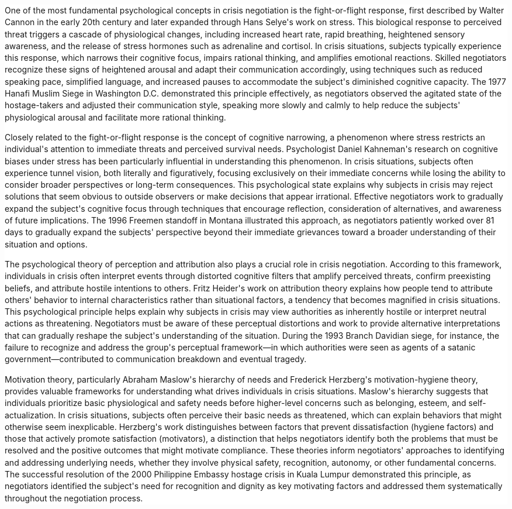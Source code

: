 One of the most fundamental psychological concepts in crisis negotiation is the fight-or-flight response, first described by Walter Cannon in the early 20th century and later expanded through Hans Selye's work on stress. This biological response to perceived threat triggers a cascade of physiological changes, including increased heart rate, rapid breathing, heightened sensory awareness, and the release of stress hormones such as adrenaline and cortisol. In crisis situations, subjects typically experience this response, which narrows their cognitive focus, impairs rational thinking, and amplifies emotional reactions. Skilled negotiators recognize these signs of heightened arousal and adapt their communication accordingly, using techniques such as reduced speaking pace, simplified language, and increased pauses to accommodate the subject's diminished cognitive capacity. The 1977 Hanafi Muslim Siege in Washington D.C. demonstrated this principle effectively, as negotiators observed the agitated state of the hostage-takers and adjusted their communication style, speaking more slowly and calmly to help reduce the subjects' physiological arousal and facilitate more rational thinking.

Closely related to the fight-or-flight response is the concept of cognitive narrowing, a phenomenon where stress restricts an individual's attention to immediate threats and perceived survival needs. Psychologist Daniel Kahneman's research on cognitive biases under stress has been particularly influential in understanding this phenomenon. In crisis situations, subjects often experience tunnel vision, both literally and figuratively, focusing exclusively on their immediate concerns while losing the ability to consider broader perspectives or long-term consequences. This psychological state explains why subjects in crisis may reject solutions that seem obvious to outside observers or make decisions that appear irrational. Effective negotiators work to gradually expand the subject's cognitive focus through techniques that encourage reflection, consideration of alternatives, and awareness of future implications. The 1996 Freemen standoff in Montana illustrated this approach, as negotiators patiently worked over 81 days to gradually expand the subjects' perspective beyond their immediate grievances toward a broader understanding of their situation and options.

The psychological theory of perception and attribution also plays a crucial role in crisis negotiation. According to this framework, individuals in crisis often interpret events through distorted cognitive filters that amplify perceived threats, confirm preexisting beliefs, and attribute hostile intentions to others. Fritz Heider's work on attribution theory explains how people tend to attribute others' behavior to internal characteristics rather than situational factors, a tendency that becomes magnified in crisis situations. This psychological principle helps explain why subjects in crisis may view authorities as inherently hostile or interpret neutral actions as threatening. Negotiators must be aware of these perceptual distortions and work to provide alternative interpretations that can gradually reshape the subject's understanding of the situation. During the 1993 Branch Davidian siege, for instance, the failure to recognize and address the group's perceptual framework—in which authorities were seen as agents of a satanic government—contributed to communication breakdown and eventual tragedy.

Motivation theory, particularly Abraham Maslow's hierarchy of needs and Frederick Herzberg's motivation-hygiene theory, provides valuable frameworks for understanding what drives individuals in crisis situations. Maslow's hierarchy suggests that individuals prioritize basic physiological and safety needs before higher-level concerns such as belonging, esteem, and self-actualization. In crisis situations, subjects often perceive their basic needs as threatened, which can explain behaviors that might otherwise seem inexplicable. Herzberg's work distinguishes between factors that prevent dissatisfaction (hygiene factors) and those that actively promote satisfaction (motivators), a distinction that helps negotiators identify both the problems that must be resolved and the positive outcomes that might motivate compliance. These theories inform negotiators' approaches to identifying and addressing underlying needs, whether they involve physical safety, recognition, autonomy, or other fundamental concerns. The successful resolution of the 2000 Philippine Embassy hostage crisis in Kuala Lumpur demonstrated this principle, as negotiators identified the subject's need for recognition and dignity as key motivating factors and addressed them systematically throughout the negotiation process.
